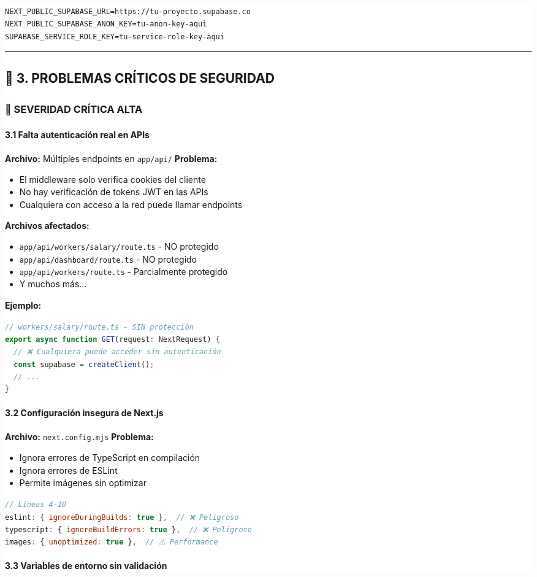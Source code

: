 ```env
NEXT_PUBLIC_SUPABASE_URL=https://tu-proyecto.supabase.co
NEXT_PUBLIC_SUPABASE_ANON_KEY=tu-anon-key-aqui
SUPABASE_SERVICE_ROLE_KEY=tu-service-role-key-aqui
```

---

## 🔴 3. PROBLEMAS CRÍTICOS DE SEGURIDAD

### 🚨 SEVERIDAD CRÍTICA ALTA

#### 3.1 Falta autenticación real en APIs

**Archivo:** Múltiples endpoints en `app/api/`
**Problema:**

- El middleware solo verifica cookies del cliente
- No hay verificación de tokens JWT en las APIs
- Cualquiera con acceso a la red puede llamar endpoints

**Archivos afectados:**

- `app/api/workers/salary/route.ts` - NO protegido
- `app/api/dashboard/route.ts` - NO protegido
- `app/api/workers/route.ts` - Parcialmente protegido
- Y muchos más...

**Ejemplo:**

```typescript
// workers/salary/route.ts - SIN protección
export async function GET(request: NextRequest) {
  // ❌ Cualquiera puede acceder sin autenticación
  const supabase = createClient();
  // ...
}
```

#### 3.2 Configuración insegura de Next.js

**Archivo:** `next.config.mjs`
**Problema:**

- Ignora errores de TypeScript en compilación
- Ignora errores de ESLint
- Permite imágenes sin optimizar

```javascript
// Líneas 4-10
eslint: { ignoreDuringBuilds: true },  // ❌ Peligroso
typescript: { ignoreBuildErrors: true },  // ❌ Peligroso
images: { unoptimized: true },  // ⚠️ Performance
```

#### 3.3 Variables de entorno sin validación
